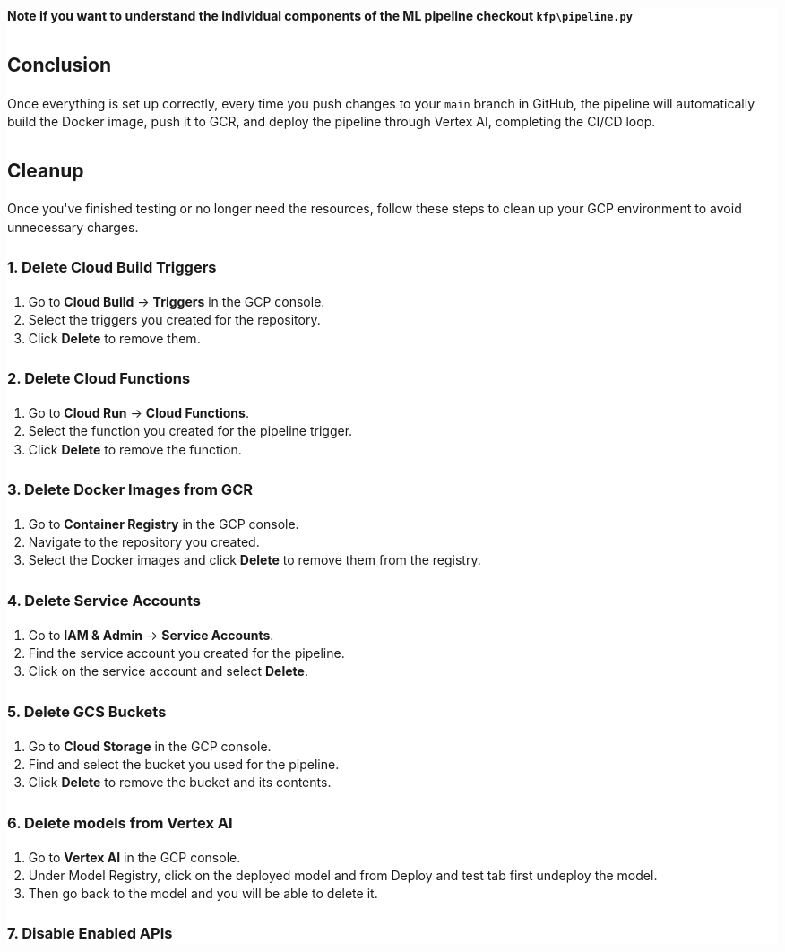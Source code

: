 **Note if you want to understand the individual components of the ML pipeline checkout `kfp\pipeline.py`**

## Conclusion

Once everything is set up correctly, every time you push changes to your `main` branch in GitHub, the pipeline will automatically build the Docker image, push it to GCR, and deploy the pipeline through Vertex AI, completing the CI/CD loop.


## Cleanup

Once you've finished testing or no longer need the resources, follow these steps to clean up your GCP environment to avoid unnecessary charges.

### 1. Delete Cloud Build Triggers

1. Go to **Cloud Build** → **Triggers** in the GCP console.
2. Select the triggers you created for the repository.
3. Click **Delete** to remove them.

### 2. Delete Cloud Functions

1. Go to **Cloud Run** → **Cloud Functions**.
2. Select the function you created for the pipeline trigger.
3. Click **Delete** to remove the function.

### 3. Delete Docker Images from GCR

1. Go to **Container Registry** in the GCP console.
2. Navigate to the repository you created.
3. Select the Docker images and click **Delete** to remove them from the registry.

### 4. Delete Service Accounts

1. Go to **IAM & Admin** → **Service Accounts**.
2. Find the service account you created for the pipeline.
3. Click on the service account and select **Delete**.

### 5. Delete GCS Buckets

1. Go to **Cloud Storage** in the GCP console.
2. Find and select the bucket you used for the pipeline.
3. Click **Delete** to remove the bucket and its contents.

### 6. Delete models from Vertex AI

1. Go to **Vertex AI** in the GCP console.
2. Under Model Registry, click on the deployed model and from Deploy and test tab first undeploy the model.
3. Then go back to the model and you will be able to delete it.

### 7. Disable Enabled APIs
